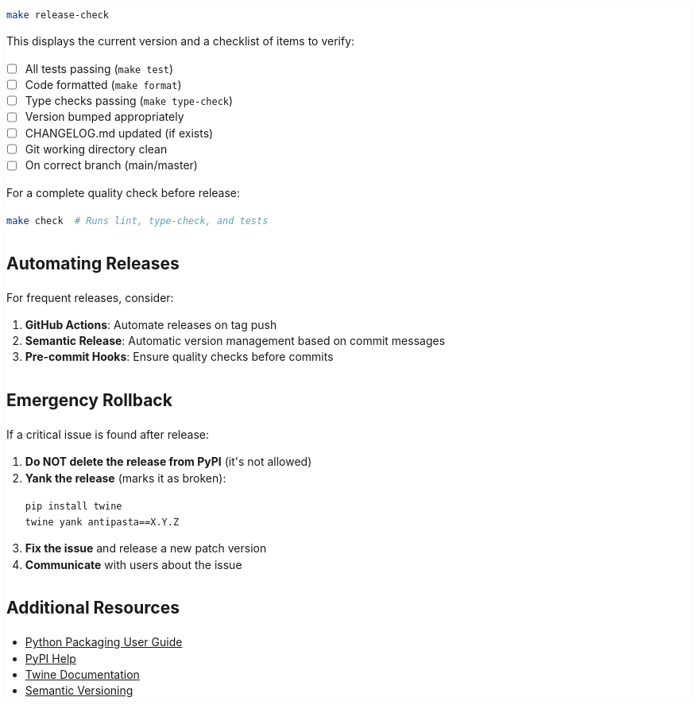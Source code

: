 ```bash
make release-check
```

This displays the current version and a checklist of items to verify:
- [ ] All tests passing (`make test`)
- [ ] Code formatted (`make format`)
- [ ] Type checks passing (`make type-check`)
- [ ] Version bumped appropriately
- [ ] CHANGELOG.md updated (if exists)
- [ ] Git working directory clean
- [ ] On correct branch (main/master)

For a complete quality check before release:

```bash
make check  # Runs lint, type-check, and tests
```

## Automating Releases

For frequent releases, consider:

1. **GitHub Actions**: Automate releases on tag push
2. **Semantic Release**: Automatic version management based on commit messages
3. **Pre-commit Hooks**: Ensure quality checks before commits

## Emergency Rollback

If a critical issue is found after release:

1. **Do NOT delete the release from PyPI** (it's not allowed)
2. **Yank the release** (marks it as broken):
   ```bash
   pip install twine
   twine yank antipasta==X.Y.Z
   ```
3. **Fix the issue** and release a new patch version
4. **Communicate** with users about the issue

## Additional Resources

- [Python Packaging User Guide](https://packaging.python.org/)
- [PyPI Help](https://pypi.org/help/)
- [Twine Documentation](https://twine.readthedocs.io/)
- [Semantic Versioning](https://semver.org/)
